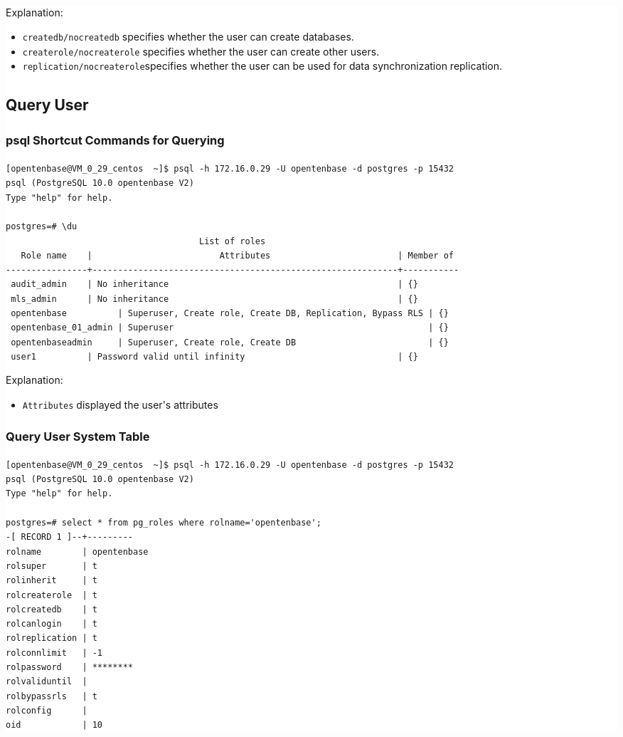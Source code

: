 Explanation:

-	`createdb/nocreatedb` specifies whether the user can create databases.
-	`createrole/nocreaterole` specifies whether the user can create other users.
-	`replication/nocreaterole`specifies whether the user can be used for data synchronization replication.

## Query User 
### psql Shortcut Commands for Querying 
```
[opentenbase@VM_0_29_centos  ~]$ psql -h 172.16.0.29 -U opentenbase -d postgres -p 15432
psql (PostgreSQL 10.0 opentenbase V2)
Type "help" for help.

postgres=# \du
                                      List of roles
   Role name    |                         Attributes                         | Member of 
----------------+------------------------------------------------------------+-----------
 audit_admin    | No inheritance                                             | {}
 mls_admin      | No inheritance                                             | {}
 opentenbase          | Superuser, Create role, Create DB, Replication, Bypass RLS | {}
 opentenbase_01_admin | Superuser                                                  | {}
 opentenbaseadmin     | Superuser, Create role, Create DB                          | {}
 user1          | Password valid until infinity                              | {}
```

Explanation:

-	`Attributes` displayed the user's attributes 

### Query User System Table 
```
[opentenbase@VM_0_29_centos  ~]$ psql -h 172.16.0.29 -U opentenbase -d postgres -p 15432
psql (PostgreSQL 10.0 opentenbase V2)
Type "help" for help.

postgres=# select * from pg_roles where rolname='opentenbase';
-[ RECORD 1 ]--+---------
rolname        | opentenbase
rolsuper       | t
rolinherit     | t
rolcreaterole  | t
rolcreatedb    | t
rolcanlogin    | t
rolreplication | t
rolconnlimit   | -1
rolpassword    | ********
rolvaliduntil  | 
rolbypassrls   | t
rolconfig      | 
oid            | 10
```
